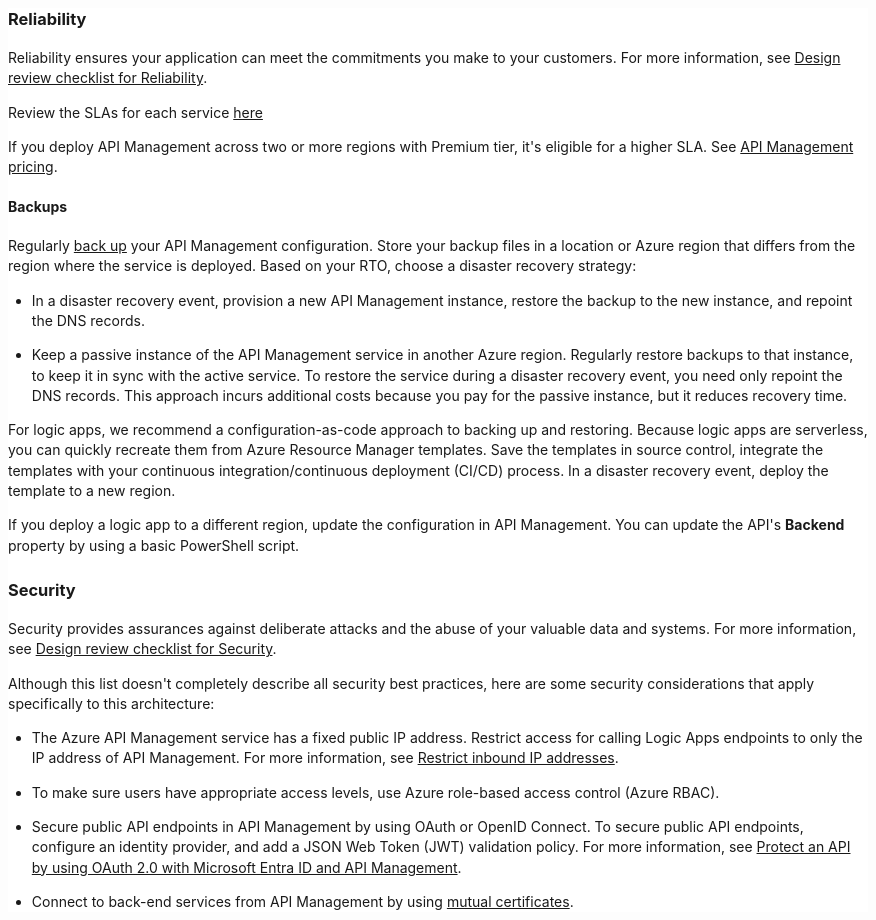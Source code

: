 ### Reliability

Reliability ensures your application can meet the commitments you make to your customers. For more information, see [Design review checklist for Reliability](/azure/well-architected/reliability/checklist).

Review the SLAs for each service [here](https://www.microsoft.com/licensing/docs/view/Service-Level-Agreements-SLA-for-Online-Services)

If you deploy API Management across two or more regions with Premium tier, it's eligible for a higher SLA. See [API Management pricing][apim-pricing].

#### Backups

Regularly [back up][apim-backup] your API Management configuration. Store your backup files in a location or Azure region that differs from the region where the service is deployed. Based on your RTO, choose a disaster recovery strategy:

- In a disaster recovery event, provision a new API Management instance, restore the backup to the new instance, and repoint the DNS records.

- Keep a passive instance of the API Management service in another Azure region. Regularly restore backups to that instance, to keep it in sync with the active service. To restore the service during a disaster recovery event, you need only repoint the DNS records. This approach incurs additional costs because you pay for the passive instance, but it reduces recovery time.

For logic apps, we recommend a configuration-as-code approach to backing up and restoring. Because logic apps are serverless, you can quickly recreate them from Azure Resource Manager templates. Save the templates in source control, integrate the templates with your continuous integration/continuous deployment (CI/CD) process. In a disaster recovery event, deploy the template to a new region.

If you deploy a logic app to a different region, update the configuration in API Management. You can update the API's **Backend** property by using a basic PowerShell script.

### Security

Security provides assurances against deliberate attacks and the abuse of your valuable data and systems. For more information, see [Design review checklist for Security](/azure/well-architected/security/checklist).

Although this list doesn't completely describe all security best practices, here are some security considerations that apply specifically to this architecture:

- The Azure API Management service has a fixed public IP address. Restrict access for calling Logic Apps endpoints to only the IP address of API Management. For more information, see [Restrict inbound IP addresses][logic-apps-restrict-ip].

- To make sure users have appropriate access levels, use Azure role-based access control (Azure RBAC).

- Secure public API endpoints in API Management by using OAuth or OpenID Connect. To secure public API endpoints, configure an identity provider, and add a JSON Web Token (JWT) validation policy. For more information, see [Protect an API by using OAuth 2.0 with Microsoft Entra ID and API Management][apim-oauth].

- Connect to back-end services from API Management by using [mutual certificates](/azure/api-management/api-management-howto-mutual-certificates).


[aad]: /azure/active-directory
[aaf-cost]: /azure/architecture/framework/cost/overview
[apim]: /azure/api-management
[apim-autoscale]: /azure/api-management/api-management-howto-autoscale
[apim-backup]: /azure/api-management/api-management-howto-disaster-recovery-backup-restore
[apim-caching]: /azure/api-management/api-management-howto-cache
[apim-capacity]: /azure/api-management/api-management-capacity
[apim-dev-portal]: /azure/api-management/api-management-key-concepts#developer-portal
[apim-domain]: /azure/api-management/configure-custom-domain
[apim-jwt]: /azure/api-management/policies/authorize-request-based-on-jwt-claims
[apim-logic-app]: /azure/api-management/import-logic-app-as-api
[apim-monitor]: /azure/api-management/api-management-howto-use-azure-monitor
[apim-oauth]: /azure/api-management/api-management-howto-protect-backend-with-aad
[apim-openapi]: /azure/api-management/import-api-from-oas
[apim-pbi]: https://azure.microsoft.com/updates/azure-api-management-analytics-powerbi-solution-template
[apim-pricing]: https://azure.microsoft.com/pricing/details/api-management
[apim-properties]: /azure/api-management/api-management-howto-properties
[apim-sla]: https://azure.microsoft.com/support/legal/sla/api-management
[apim-soap]: /azure/api-management/import-soap-api
[apim-versions]: /azure/api-management/api-management-get-started-publish-versions
[arm]: /azure/azure-resource-manager/resource-group-authoring-templates
[azure-pricing-calculator]: https://azure.microsoft.com/pricing/calculator
[az-devops]: /azure/virtual-machines/windows/infrastructure-automation#azure-devops-services
[blue-green-dep]: https://martinfowler.com/bliki/BlueGreenDeployment.html
[cannary-releases]: https://martinfowler.com/bliki/CanaryRelease.html
[dns]: /azure/dns
[integration-services]: https://azure.microsoft.com/product-categories/integration
[logic-apps]: /azure/logic-apps/logic-apps-overview
[logic-apps-connectors]: /azure/connectors/apis-list
[logic-apps-log-analytics]: /azure/logic-apps/logic-apps-monitor-your-logic-apps-oms
[logic-apps-monitor]: /azure/logic-apps/logic-apps-monitor-your-logic-apps
[logic-apps-restrict-ip]: /azure/logic-apps/logic-apps-securing-a-logic-app#restrict-inbound-ip-addresses
[logic-apps-secure]: /azure/logic-apps/logic-apps-securing-a-logic-app
[logic-apps-sla]: https://azure.microsoft.com/support/legal/sla/logic-apps
[monitor]: /azure/azure-monitor/overview
[rbac]: /azure/role-based-access-control/overview